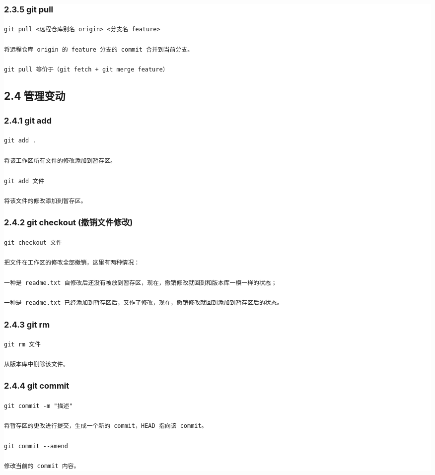### 2.3.5 git pull

```
git pull <远程仓库别名 origin> <分支名 feature>

将远程仓库 origin 的 feature 分支的 commit 合并到当前分支。

git pull 等价于（git fetch + git merge feature）
```

## 2.4 管理变动

### 2.4.1 git add 

```
git add .

将该工作区所有文件的修改添加到暂存区。

git add 文件

将该文件的修改添加到暂存区。
```

### 2.4.2 git checkout (撤销文件修改)

```
git checkout 文件

把文件在工作区的修改全部撤销，这里有两种情况：

一种是 readme.txt 自修改后还没有被放到暂存区，现在，撤销修改就回到和版本库一模一样的状态；

一种是 readme.txt 已经添加到暂存区后，又作了修改，现在，撤销修改就回到添加到暂存区后的状态。
```

### 2.4.3 git rm

```
git rm 文件

从版本库中删除该文件。
```

### 2.4.4 git commit 

```
git commit -m "描述"

将暂存区的更改进行提交，生成一个新的 commit，HEAD 指向该 commit。

git commit --amend

修改当前的 commit 内容。
```
